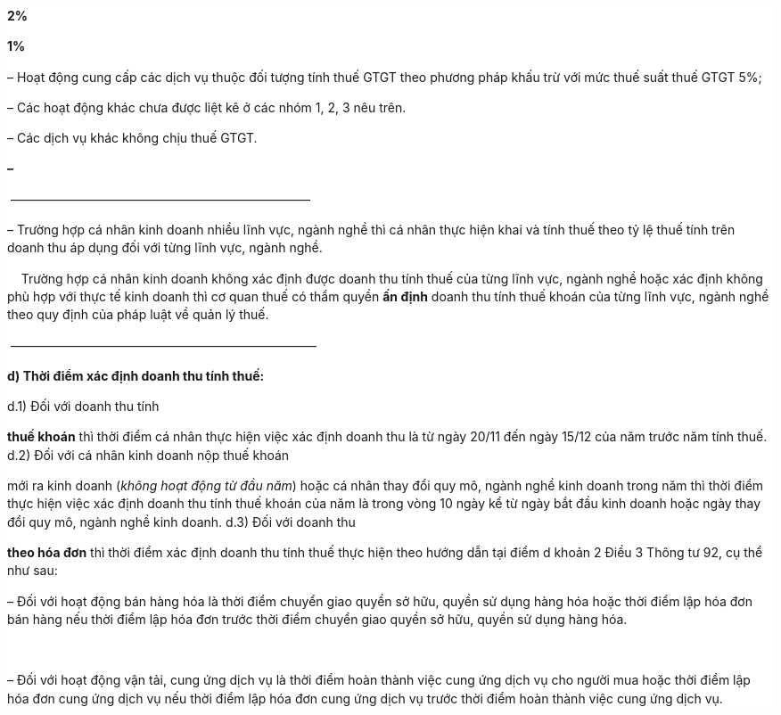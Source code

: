 **2%**

**1%**



– Hoạt động cung cấp các dịch vụ thuộc đối tượng tính thuế GTGT theo phương pháp khấu trừ với mức thuế suất thuế GTGT 5%;



– Các hoạt động khác chưa được liệt kê ở các nhóm 1, 2, 3 nêu trên.



– Các dịch vụ khác không chịu thuế GTGT.

**–**




 ————————————————————————

– Trường hợp cá nhân kinh doanh nhiều lĩnh vực, ngành nghề thì cá nhân thực hiện khai và tính thuế theo tỷ lệ thuế tính trên doanh thu áp dụng đối với từng lĩnh vực, ngành nghề.  

    Trường hợp cá nhân kinh doanh không xác định được doanh thu tính thuế của từng lĩnh vực, ngành nghề hoặc xác định không phù hợp với thực tế kinh doanh thì cơ quan thuế có thẩm quyền **ấn định** doanh thu tính thuế khoán của từng lĩnh vực, ngành nghề theo quy định của pháp luật về quản lý thuế.



  

 ————————————————————————–
   

**d) Thời điểm xác định doanh thu tính thuế:**


d.1) Đối với doanh thu tính

 **thuế khoán** thì thời điểm cá nhân thực hiện việc xác định doanh thu là từ ngày 20/11 đến ngày 15/12 của năm trước năm tính thuế.
d.2) Đối với cá nhân kinh doanh nộp thuế khoán 

mới ra kinh doanh (*không hoạt động từ đầu năm*) hoặc cá nhân thay đổi quy mô, ngành nghề kinh doanh trong năm thì thời điểm thực hiện việc xác định doanh thu tính thuế khoán của năm là trong vòng 10 ngày kể từ ngày bắt đầu kinh doanh hoặc ngày thay đổi quy mô, ngành nghề kinh doanh.
d.3) Đối với doanh thu 

**theo hóa đơn** thì thời điểm xác định doanh thu tính thuế thực hiện theo hướng dẫn tại điểm d khoản 2 Điều 3 Thông tư 92, cụ thể như sau:




  

– Đối với hoạt động bán hàng hóa là thời điểm chuyển giao quyền sở hữu, quyền sử dụng hàng hóa hoặc thời điểm lập hóa đơn bán hàng nếu thời điểm lập hóa đơn trước thời điểm chuyển giao quyền sở hữu, quyền sử dụng hàng hóa.  

    

 – Đối với hoạt động vận tải, cung ứng dịch vụ là thời điểm hoàn thành việc cung ứng dịch vụ cho người mua hoặc thời điểm lập hóa đơn cung ứng dịch vụ nếu thời điểm lập hóa đơn cung ứng dịch vụ trước thời điểm hoàn thành việc cung ứng dịch vụ.  
